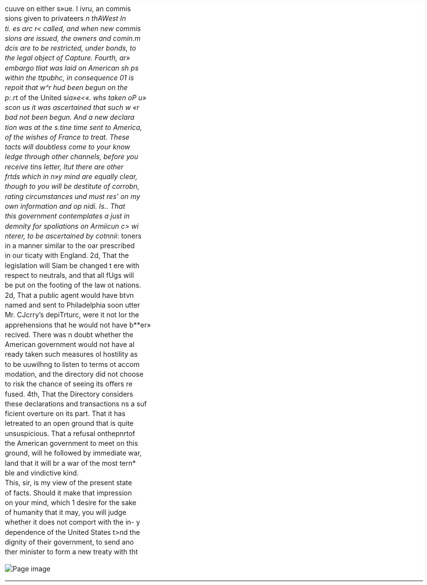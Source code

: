   
cuuve on either s»ue. I ivru, an commis­  
sions given to privateers *n thAWest In­  
ti. es arc r&lt; called, and when new commis­  
sions are issued, the owners and comin.m­  
dcis are to be restricted, under bonds, to  
the legal object of Capture. Fourth, ar»  
embargo tliat was laid on American sh ps  
within the ttpubhc, in consequence 01 is  
repoit that w^r hud been begun on the  
p:*.rt of the United s*ia»e&lt;«. whs taken oP u»  
scon us it was ascertained that such w «r  
bad not been begun. And a new declara­  
tion was at the s.tine time sent to America,  
of the wishes of France to treat. These  
tacts will doubtless come to your know­  
ledge through other channels, before you  
receive tins letter, ltut there are other  
frtds which in n»y mind are equally clear,  
though to you will be destitute of corrobn,  
rating circumstances und must res&#x27; on my  
own information and op nidi. Is.. That  
this government contemplates a just in­  
demnity for spoliations on Armiicun c&gt; wi­  
nterer, to be ascertained by cotnnii*: toners  
in a manner similar to the oar prescribed  
in our ticaty with England. 2d, That the  
legislation will Siam be changed t ere with  
respect to neutrals, and that all fUgs will  
be put on the footing of the law ot nations.  
2d, That a public agent would have btvn  
named and sent to Philadelphia soon utter  
Mr. CJcrry’s depiTrturc, were it not lor the  
apprehensions that he would not have b**er»  
recived. There was n doubt whether the  
American government would not have al­  
ready taken such measures ol hostility as  
to be uuwilhng to listen to terms ot accom­  
modation, and the directory did not choose  
to risk the chance of seeing its offers re­  
fused. 4th, That the Directory considers  
these declarations and transactions ns a suf­  
ficient overture on its part. That it has  
letreated to an open ground that is quite  
unsuspicious. That a refusal onthepnrtof  
the American government to meet on this  
ground, will he followed by immediate war,  
land that it will br a war of the most tern*  
ble and vindictive kind.  
This, sir, is my view of the present state  
of facts. Should it make that impression  
on your mind, which 1 desire for the sake  
of humanity that it may, you will judge  
whether it does not comport with the in- y  
dependence of the United States t&gt;nd the  
dignity of their government, to send ano­  
ther minister to form a new treaty with tht
</td><td style="width: 50%; max-height: 75%; margin: auto; display: block;">
<img alt="Page image" src="https://tile.loc.gov/image-services/iiif/service:ndnp:vi:batch_vi_otters_ver02:data:sn84024710:00414184224:1809050201:0136/pct:78.1794586577679,35.00519750519751,19.323940180447412,61.73769923769924/!600,600/0/default.jpg"/>
</td>
</tr></table>

---